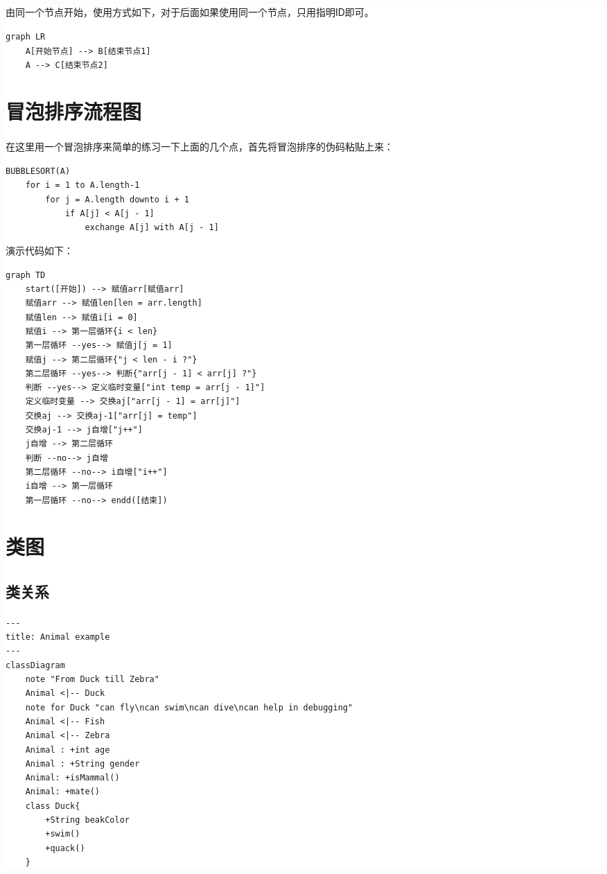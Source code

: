 由同一个节点开始，使用方式如下，对于后面如果使用同一个节点，只用指明ID即可。

```mermaid
graph LR
    A[开始节点] --> B[结束节点1]
    A --> C[结束节点2]
```

# 冒泡排序流程图

在这里用一个冒泡排序来简单的练习一下上面的几个点，首先将冒泡排序的伪码粘贴上来：

```
BUBBLESORT(A)
	for i = 1 to A.length-1
		for j = A.length downto i + 1
			if A[j] < A[j - 1]
				exchange A[j] with A[j - 1]
```

演示代码如下：

```mermaid
graph TD
	start([开始]) --> 赋值arr[赋值arr]
	赋值arr --> 赋值len[len = arr.length]
	赋值len --> 赋值i[i = 0]
	赋值i --> 第一层循环{i < len}
    第一层循环 --yes--> 赋值j[j = 1]
    赋值j --> 第二层循环{"j < len - i ?"}
    第二层循环 --yes--> 判断{"arr[j - 1] < arr[j] ?"}
    判断 --yes--> 定义临时变量["int temp = arr[j - 1]"]
    定义临时变量 --> 交换aj["arr[j - 1] = arr[j]"]
    交换aj --> 交换aj-1["arr[j] = temp"]
    交换aj-1 --> j自增["j++"]
    j自增 --> 第二层循环
    判断 --no--> j自增
    第二层循环 --no--> i自增["i++"]
    i自增 --> 第一层循环
    第一层循环 --no--> endd([结束])
```

# 类图

## 类关系

```mermaid
---
title: Animal example
---
classDiagram
    note "From Duck till Zebra"
    Animal <|-- Duck
    note for Duck "can fly\ncan swim\ncan dive\ncan help in debugging"
    Animal <|-- Fish
    Animal <|-- Zebra
    Animal : +int age
    Animal : +String gender
    Animal: +isMammal()
    Animal: +mate()
    class Duck{
        +String beakColor
        +swim()
        +quack()
    }
```